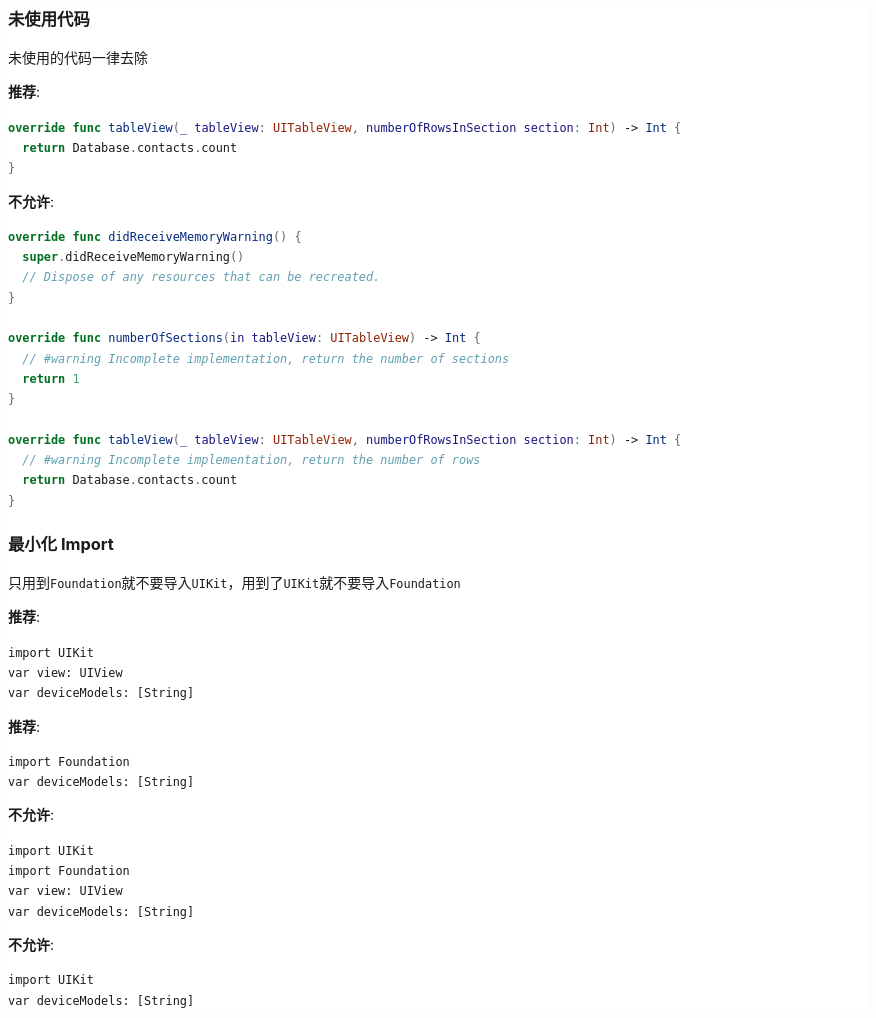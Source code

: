 ### 未使用代码

未使用的代码一律去除

**推荐**:
```swift
override func tableView(_ tableView: UITableView, numberOfRowsInSection section: Int) -> Int {
  return Database.contacts.count
}
```

**不允许**:
```swift
override func didReceiveMemoryWarning() {
  super.didReceiveMemoryWarning()
  // Dispose of any resources that can be recreated.
}

override func numberOfSections(in tableView: UITableView) -> Int {
  // #warning Incomplete implementation, return the number of sections
  return 1
}

override func tableView(_ tableView: UITableView, numberOfRowsInSection section: Int) -> Int {
  // #warning Incomplete implementation, return the number of rows
  return Database.contacts.count
}

```
### 最小化 Import

只用到`Foundation`就不要导入`UIKit`，用到了`UIKit`就不要导入`Foundation`

**推荐**:
```
import UIKit
var view: UIView
var deviceModels: [String]
```

**推荐**:
```
import Foundation
var deviceModels: [String]
```

**不允许**:
```
import UIKit
import Foundation
var view: UIView
var deviceModels: [String]
```

**不允许**:
```
import UIKit
var deviceModels: [String]
```
